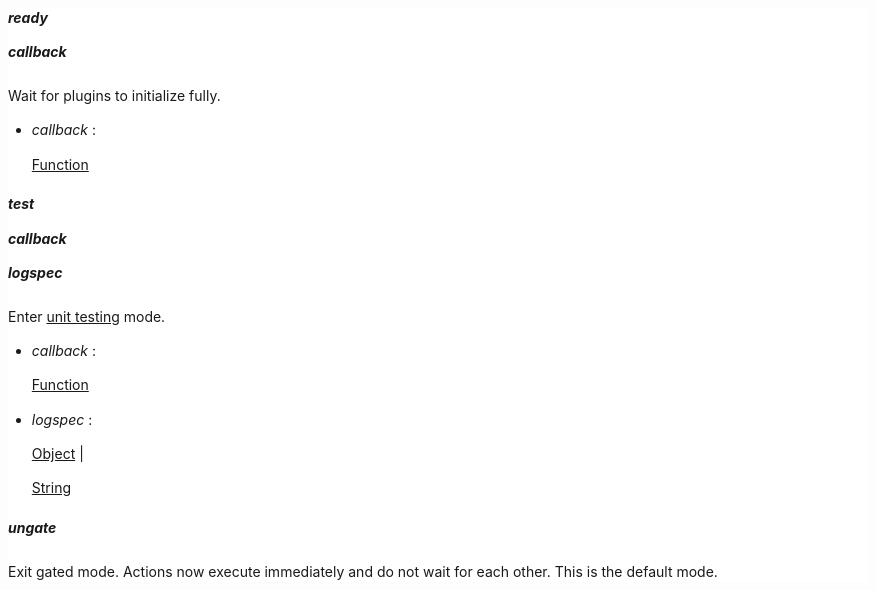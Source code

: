 <ul>
</ul></ul></div></div>

<div class="col-xs-12 col-sm-4"><div class="api-box" data-api-box-ref="method-ready">
<h5>
<b>ready</b>

<i>callback</i>

</h5>
<p>Wait for plugins to initialize fully.</p>
<ul>

<li><i>callback</i> :


<u>Function</u> 


</li>

<ul>
</ul></ul></div></div>

<div class="col-xs-12 col-sm-4"><div class="api-box" data-api-box-ref="method-test">
<h5>
<b>test</b>

<i>callback</i>

<i>logspec</i>

</h5>
<p>Enter <a href="/docs/tutorials/unit-testing.html">unit testing</a> mode.</p>
<ul>

<li><i>callback</i> :


<u>Function</u> 


</li>

<li><i>logspec</i> :


<u>Object</u> |

<u>String</u> 


</li>

<ul>
</ul></ul></div></div>

<div class="col-xs-12 col-sm-4"><div class="api-box" data-api-box-ref="method-ungate">
<h5>
<b>ungate</b>

</h5>
<p>Exit gated mode. Actions now execute immediately and do not wait for each other. This is the default mode.</p>
<ul>
